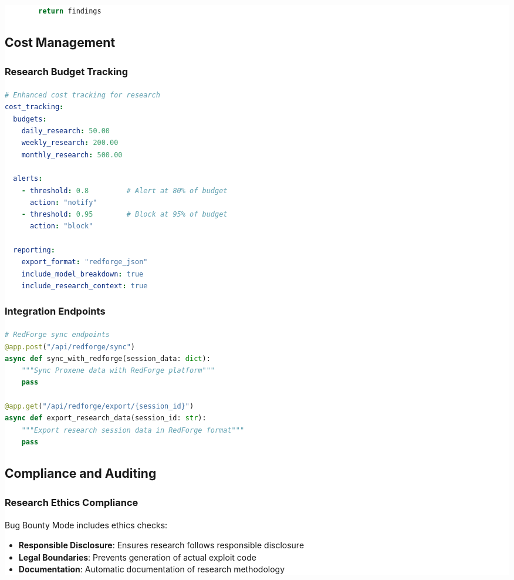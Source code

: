 ```python
        return findings
```

## Cost Management

### Research Budget Tracking

```yaml
# Enhanced cost tracking for research
cost_tracking:
  budgets:
    daily_research: 50.00
    weekly_research: 200.00
    monthly_research: 500.00
    
  alerts:
    - threshold: 0.8         # Alert at 80% of budget
      action: "notify"
    - threshold: 0.95        # Block at 95% of budget  
      action: "block"
      
  reporting:
    export_format: "redforge_json"
    include_model_breakdown: true
    include_research_context: true
```

### Integration Endpoints

```python
# RedForge sync endpoints
@app.post("/api/redforge/sync")
async def sync_with_redforge(session_data: dict):
    """Sync Proxene data with RedForge platform"""
    pass

@app.get("/api/redforge/export/{session_id}")
async def export_research_data(session_id: str):
    """Export research session data in RedForge format"""
    pass
```

## Compliance and Auditing

### Research Ethics Compliance

Bug Bounty Mode includes ethics checks:
- **Responsible Disclosure**: Ensures research follows responsible disclosure
- **Legal Boundaries**: Prevents generation of actual exploit code
- **Documentation**: Automatic documentation of research methodology
